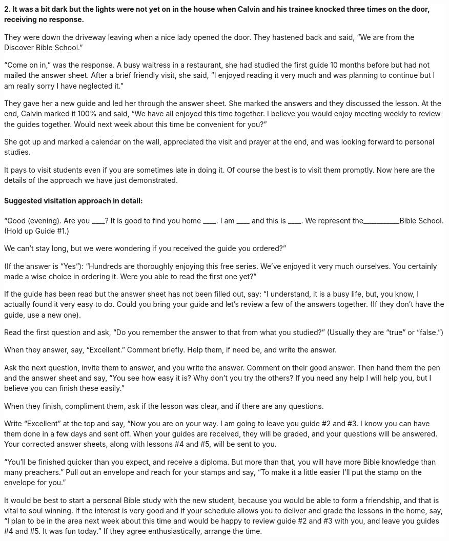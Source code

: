 **2. It was a bit dark but the lights were not yet on in the house when Calvin and his trainee knocked three times on the door, receiving no response.**

They were down the driveway leaving when a nice lady opened the door. They hastened back and said, “We are from the Discover Bible School.”

“Come on in,” was the response. A busy waitress in a restaurant, she had studied the first guide 10 months before but had not mailed the answer sheet. After a brief friendly visit, she said, “I enjoyed reading it very much and was planning to continue but I am really sorry I have neglected it.”

They gave her a new guide and led her through the answer sheet. She marked the answers and they discussed the lesson. At the end, Calvin marked it 100% and said, “We have all enjoyed this time together. I believe you would enjoy meeting weekly to review the guides together. Would next week about this time be convenient for you?”

She got up and marked a calendar on the wall, appreciated the visit and prayer at the end, and was looking forward to personal studies.

It pays to visit students even if you are sometimes late in doing it. Of course the best is to visit them promptly. Now here are the details of the approach we have just demonstrated.

#### Suggested visitation approach in detail:

“Good (evening). Are you ____? It is good to find you home ____. I am ____ and this is ____. We represent the___________Bible School. (Hold up Guide #1.)

We can’t stay long, but we were wondering if you received the guide you ordered?”

(If the answer is “Yes”): “Hundreds are thoroughly enjoying this free series. We’ve enjoyed it very much ourselves. You certainly made a wise choice in ordering it. Were you able to read the first one yet?”

If the guide has been read but the answer sheet has not been filled out, say: “I understand, it is a busy life, but, you know, I actually found it very easy to do. Could you bring your guide and let’s review a few of the answers together. (If they don’t have the guide, use a new one).

Read the first question and ask, “Do you remember the answer to that from what you studied?” (Usually they are “true” or “false.”)

When they answer, say, “Excellent.” Comment briefly. Help them, if need be, and write the answer.

Ask the next question, invite them to answer, and you write the answer. Comment on their good answer. Then hand them the pen and the answer sheet and say, “You see how easy it is? Why don’t you try the others? If you need any help I will help you, but I believe you can finish these easily.”

When they finish, compliment them, ask if the lesson was clear, and if there are any questions.

Write “Excellent” at the top and say, “Now you are on your way. I am going to leave you guide #2 and #3. I know you can have them done in a few days and sent off. When your guides are received, they will be graded, and your questions will be answered. Your corrected answer sheets, along with lessons #4 and #5, will be sent to you.

“You’ll be finished quicker than you expect, and receive a diploma. But more than that, you will have more Bible knowledge than many preachers.” Pull out an envelope and reach for your stamps and say, “To make it a little easier I’ll put the stamp on the envelope for you.”

It would be best to start a personal Bible study with the new student, because you would be able to form a friendship, and that is vital to soul winning. If the interest is very good and if your schedule allows you to deliver and grade the lessons in the home, say, “I plan to be in the area next week about this time and would be happy to review guide #2 and #3 with you, and leave you guides #4 and #5. It was fun today.” If they agree enthusiastically, arrange the time.
